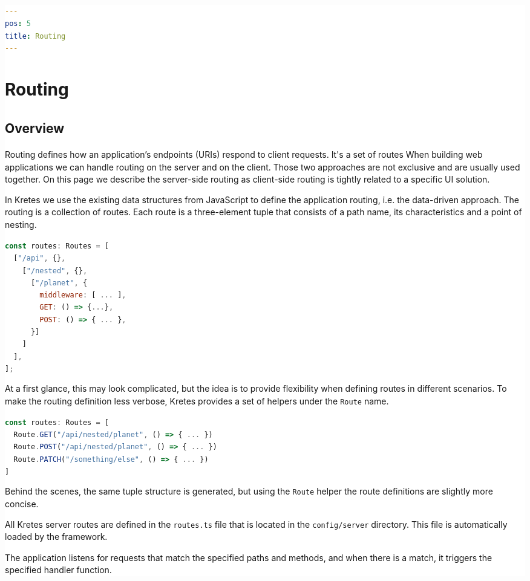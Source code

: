 ```yaml
---
pos: 5
title: Routing
---
```

# Routing

## Overview

Routing defines how an application’s endpoints (URIs) respond to client requests. It's a set of routes When building web applications we can handle routing on the server and on the client. Those two approaches are not exclusive and are usually used together. On this page we describe the server-side routing as client-side routing is tightly related to a specific UI solution.

In Kretes we use the existing data structures from JavaScript to define the application routing, i.e. the data-driven approach. The routing is a collection of routes. Each route is a three-element tuple that consists of a path name, its characteristics and a point of nesting.

```js
const routes: Routes = [
  ["/api", {},
    ["/nested", {},
      ["/planet", {
        middleware: [ ... ],
        GET: () => {...},
        POST: () => { ... },
      }]
    ]
  ],
];
```

At a first glance, this may look complicated, but the idea is to provide flexibility when defining routes in different scenarios. To make the routing definition less verbose, Kretes provides a set of helpers under the `Route` name.

```js
const routes: Routes = [
  Route.GET("/api/nested/planet", () => { ... })
  Route.POST("/api/nested/planet", () => { ... })
  Route.PATCH("/something/else", () => { ... })
]
```

Behind the scenes, the same tuple structure is generated, but using the `Route` helper the route definitions are slightly more concise.

All Kretes server routes are defined in the `routes.ts` file that is located in the `config/server` directory. This file is automatically loaded by the framework.

The application listens for requests that match the specified paths and methods, and when there is a match, it triggers the specified handler function.
